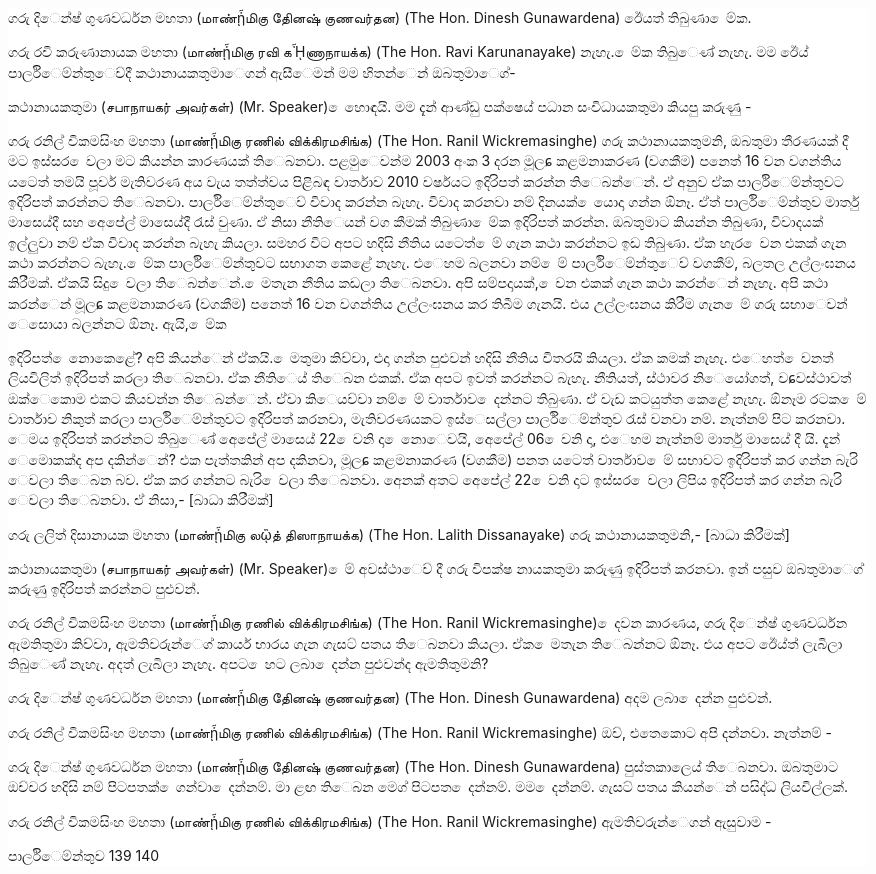 ගරු දිෙන්ෂ් ගුණවර්ධන මහතා (மாண்ᾗமிகு திேனஷ் குணவர்தன) (The Hon. Dinesh Gunawardena) ඊෙයත් තිබුණා ෙම්ක.

ගරු රවි කරුණානායක මහතා (மாண்ᾗமிகு ரவி கᾞணாநாயக்க) (The Hon. Ravi Karunanayake) නැහැ. ෙම්ක තිබුෙණ් නැහැ. මම ඊෙය් පාර්ලිෙම්න්තුෙව්දී කථානායකතුමාෙගන් ඇසීෙමන් මම හිතන්ෙන් ඔබතුමාෙග්-

කථානායකතුමා (சபாநாயகர் அவர்கள்) (Mr. Speaker) ෙහොඳයි. මම දැන් ආණ්ඩු පක්ෂෙය් පධාන සංවිධායකතුමා කියපු කරුණු -

ගරු රනිල් විකමසිංහ මහතා (மாண்ᾗமிகு ரணில் விக்கிரமசிங்க) (The Hon. Ranil Wickremasinghe) ගරු කථානායකතුමනි, ඔබතුමා තීරණයක් දී මට ඉස්සර ෙවලා මට කියන්න කාරණයක් තිෙබනවා. පළමුෙවන්ම 2003 අංක 3 දරන මූලɕ කළමනාකරණ (වගකීම) පනෙත් 16 වන වගන්තිය යටෙත් තමයි පූර්ව මැතිවරණ අය වැය තත්ත්වය පිළිබඳ වාර්තාව 2010 වර්ෂයට ඉදිරිපත් කරන්න තිෙබන්ෙන්. ඒ අනුව ඒක පාර්ලිෙම්න්තුවට ඉදිරිපත් කරන්නට තිෙබනවා. පාර්ලිෙම්න්තුෙව් විවාද කරන්න බැහැ. විවාද කරනවා නම් දිනයක් ෙයොදා ගන්න ඕනෑ. ඒත් පාර්ලිෙම්න්තුව මාර්තු මාසෙය්දී සහ අෙපේල් මාසෙය්දී රැස් වුණා. ඒ නිසා නීතිෙයන් වග කීමක් තිබුණා ෙම්ක ඉදිරිපත් කරන්න. ඔබතුමාට කියන්න තිබුණා, විවාදයක් ඉල්ලුවා නම් ඒක විවාද කරන්න බැහැ කියලා. සමහර විට අපට හදිසි නීතිය යටෙත් ෙම් ගැන කථා කරන්නට ඉඩ තිබුණා. ඒක හැර ෙවන එකක් ගැන කථා කරන්නට බැහැ. ෙම්ක පාර්ලිෙම්න්තුවට සභාගත කෙළේ නැහැ. එෙහම බලනවා නම් ෙම් පාර්ලිෙම්න්තුෙව් වගකීම්, බලතල උල්ලංඝනය කිරීමක්. ඒකයි සිදු ෙවලා තිෙබන්ෙන්. ෙමතැන නීතිය කඩලා තිෙබනවා. අපි සම්පදායක්, ෙවන එකක් ගැන කථා කරන්ෙන් නැහැ. අපි කථා කරන්ෙන් මූලɕ කළමනාකරණ (වගකීම) පනෙත් 16 වන වගන්තිය උල්ලංඝනය කර තිබීම ගැනයි. එය උල්ලංඝනය කිරීම ගැන ෙම් ගරු සභාෙවන් ෙසොයා බලන්නට ඕනෑ. ඇයි, ෙම්ක

ඉදිරිපත් ෙනොකෙළේ? අපි කියන්ෙන් ඒකයි. ෙමතුමා කිව්වා, එදා ගන්න පුළුවන් හදිසි නීතිය විතරයි කියලා. ඒක කමක් නැහැ. එෙහත් ෙවනත් ලියවිලිත් ඉදිරිපත් කරලා තිෙබනවා. ඒක නීතිෙය් තිෙබන එකක්. ඒක අපට ඉවත් කරන්නට බැහැ. නීතියත්, ස්ථාවර නිෙයෝගත්, වɕවස්ථාවත් ඔක්ෙකොම එකට කියවන්න තිෙබන්ෙන්. ඒවා කිෙයව්වා නම් ෙම් වාර්තාව ෙදන්නට තිබුණා. ඒ වැඩ කටයුත්ත කෙළේ නැහැ. ඕනෑම රටක ෙම් වාර්තාව නිකුත් කරලා පාර්ලිෙම්න්තුවට ඉදිරිපත් කරනවා, මැතිවරණයකට ඉස්ෙසල්ලා පාර්ලිෙම්න්තුව රැස් වනවා නම්. නැත්නම් පිට කරනවා. ෙමය ඉදිරිපත් කරන්නට තිබුෙණ් අෙපේල් මාසෙය් 22 ෙවනි දා ෙනොෙවයි, අෙපේල් 06 ෙවනි දා, එෙහම නැත්නම් මාර්තු මාසෙය් දී යි. දැන් ෙමොකක්ද අප දකින්ෙන්? එක පැත්තකින් අප දකිනවා, මූලɕ කළමනාකරණ (වගකීම) පනත යටෙත් වාර්තාව ෙම් සභාවට ඉදිරිපත් කර ගන්න බැරි ෙවලා තිෙබන බව. ඒක කර ගන්නට බැරි ෙවලා තිෙබනවා. අෙනක් අතට අෙපේල් 22 ෙවනි දාට ඉස්සර ෙවලා ලිපිය ඉදිරිපත් කර ගන්න බැරි ෙවලා තිෙබනවා. ඒ නිසා,- [බාධා කිරීමක්]

ගරු ලලිත් දිසානායක මහතා (மாண்ᾗமிகு லᾢத் திஸாநாயக்க) (The Hon. Lalith Dissanayake) ගරු කථානායකතුමනි,- [බාධා කිරීමක්]

කථානායකතුමා (சபாநாயகர் அவர்கள்) (Mr. Speaker) ෙම් අවස්ථාෙව් දී ගරු විපක්ෂ නායකතුමා කරුණු ඉදිරිපත් කරනවා. ඉන් පසුව ඔබතුමාෙග් කරුණු ඉදිරිපත් කරන්නට පුළුවන්.

ගරු රනිල් විකමසිංහ මහතා (மாண்ᾗமிகு ரணில் விக்கிரமசிங்க) (The Hon. Ranil Wickremasinghe) ෙදවන කාරණය, ගරු දිෙන්ෂ් ගුණවර්ධන ඇමතිතුමා කිව්වා, ඇමතිවරුන්ෙග් කාර්ය භාරය ගැන ගැසට් පතය තිෙබනවා කියලා. ඒක ෙමතැන තිෙබන්නට ඕනෑ. එය අපට ඊෙය්ත් ලැබිලා තිබුෙණ් නැහැ. අදත් ලැබිලා නැහැ. අපට ෙහට ලබා ෙදන්න පුළුවන්ද ඇමතිතුමනි?

ගරු දිෙන්ෂ් ගුණවර්ධන මහතා (மாண்ᾗமிகு திேனஷ் குணவர்தன) (The Hon. Dinesh Gunawardena) අදම ලබා ෙදන්න පුළුවන්.

ගරු රනිල් විකමසිංහ මහතා (மாண்ᾗமிகு ரணில் விக்கிரமசிங்க) (The Hon. Ranil Wickremasinghe) ඔව්, එතෙකොට අපි දන්නවා. නැත්නම් -

ගරු දිෙන්ෂ් ගුණවර්ධන මහතා (மாண்ᾗமிகு திேனஷ் குணவர்தன) (The Hon. Dinesh Gunawardena) පුස්තකාලෙය් තිෙබනවා. ඔබතුමාට ඔච්චර හදිසි නම් පිටපතක් ෙගන්වා ෙදන්නම්. මා ළඟ තිෙබන මෙග් පිටපත ෙදන්නම්. මම ෙදන්නම්. ගැසට් පතය කියන්ෙන් පසිද්ධ ලියවිල්ලක්.

ගරු රනිල් විකමසිංහ මහතා (மாண்ᾗமிகு ரணில் விக்கிரமசிங்க) (The Hon. Ranil Wickremasinghe) ඇමතිවරුන්ෙගන් ඇසුවාම -

පාර්ලිෙම්න්තුව 139 140
